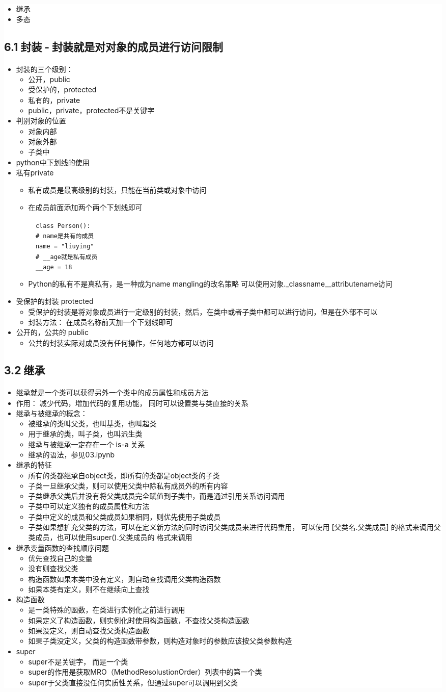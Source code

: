 - 继承
- 多态
## 6.1 封装 - 封装就是对对象的成员进行访问限制
- 封装的三个级别：
    - 公开，public
    - 受保护的，protected
    - 私有的，private
    - public，private，protected不是关键字
- 判别对象的位置
    - 对象内部
    - 对象外部
    - 子类中
- [python中下划线的使用](https://blog.csdn.net/handsomekang/article/details/40303207)
- 私有private
    - 私有成员是最高级别的封装，只能在当前类或对象中访问
    - 在成员前面添加两个两个下划线即可
    
            class Person():
            # name是共有的成员 
            name = "liuying"
            # __age就是私有成员
            __age = 18
    - Python的私有不是真私有，是一种成为name mangling的改名策略 可以使用对象._classname__attributename访问
- 受保护的封装 protected
    - 受保护的封装是将对象成员进行一定级别的封装，然后，在类中或者子类中都可以进行访问，但是在外部不可以
    - 封装方法： 在成员名称前天加一个下划线即可
- 公开的，公共的 public
    - 公共的封装实际对成员没有任何操作，任何地方都可以访问
## 3.2 继承
- 继承就是一个类可以获得另外一个类中的成员属性和成员方法
- 作用： 减少代码，增加代码的复用功能， 同时可以设置类与类直接的关系
- 继承与被继承的概念：
    - 被继承的类叫父类，也叫基类，也叫超类
    - 用于继承的类，叫子类，也叫派生类
    - 继承与被继承一定存在一个 is-a 关系
    - 继承的语法，参见03.ipynb
- 继承的特征
    - 所有的类都继承自object类，即所有的类都是object类的子类
    - 子类一旦继承父类，则可以使用父类中除私有成员外的所有内容
    - 子类继承父类后并没有将父类成员完全赋值到子类中，而是通过引用关系访问调用
    - 子类中可以定义独有的成员属性和方法
    - 子类中定义的成员和父类成员如果相同，则优先使用子类成员
    - 子类如果想扩充父类的方法，可以在定义新方法的同时访问父类成员来进行代码重用， 
    可以使用 [父类名.父类成员] 的格式来调用父类成员，也可以使用super().父类成员的
    格式来调用
- 继承变量函数的查找顺序问题
    - 优先查找自己的变量
    - 没有则查找父类
    - 构造函数如果本类中没有定义，则自动查找调用父类构造函数
    - 如果本类有定义，则不在继续向上查找
- 构造函数
    - 是一类特殊的函数，在类进行实例化之前进行调用
    - 如果定义了构造函数，则实例化时使用构造函数，不查找父类构造函数
    - 如果没定义，则自动查找父类构造函数
    - 如果子类没定义，父类的构造函数带参数，则构造对象时的参数应该按父类参数构造
- super
    - super不是关键字， 而是一个类
    - super的作用是获取MRO（MethodResolustionOrder）列表中的第一个类
    - super于父类直接没任何实质性关系，但通过super可以调用到父类